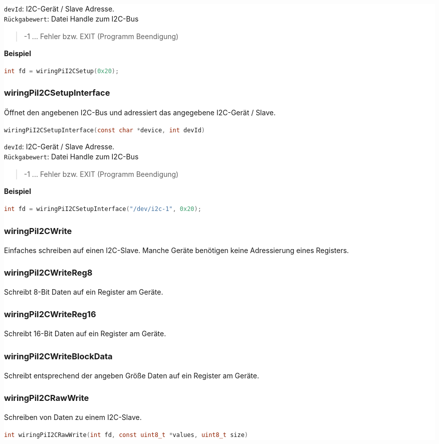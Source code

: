 ``devId``: I2C-Gerät / Slave Adresse.  
``Rückgabewert``:  Datei Handle zum I2C-Bus   
> -1 ... Fehler bzw. EXIT (Programm Beendigung)

**Beispiel**
>>>
```C
int fd = wiringPiI2CSetup(0x20);
```


### wiringPiI2CSetupInterface

Öffnet den angebenen I2C-Bus und adressiert das angegebene I2C-Gerät / Slave.

>>>
```C
wiringPiI2CSetupInterface(const char *device, int devId)
```

``devId``: I2C-Gerät / Slave Adresse.  
``Rückgabewert``:  Datei Handle zum I2C-Bus   
> -1 ... Fehler bzw. EXIT (Programm Beendigung)

**Beispiel**
>>>
```C
int fd = wiringPiI2CSetupInterface("/dev/i2c-1", 0x20);
```


### wiringPiI2CWrite

Einfaches schreiben auf einen I2C-Slave. Manche Geräte benötigen keine Adressierung eines Registers.

### wiringPiI2CWriteReg8

Schreibt 8-Bit Daten auf ein Register am Geräte.

### wiringPiI2CWriteReg16

Schreibt 16-Bit Daten auf ein Register am Geräte.

### wiringPiI2CWriteBlockData

Schreibt entsprechend der angeben Größe Daten auf ein Register am Geräte.

### wiringPiI2CRawWrite

Schreiben von Daten zu einem I2C-Slave.

>>>
```C
int wiringPiI2CRawWrite(int fd, const uint8_t *values, uint8_t size)
```
